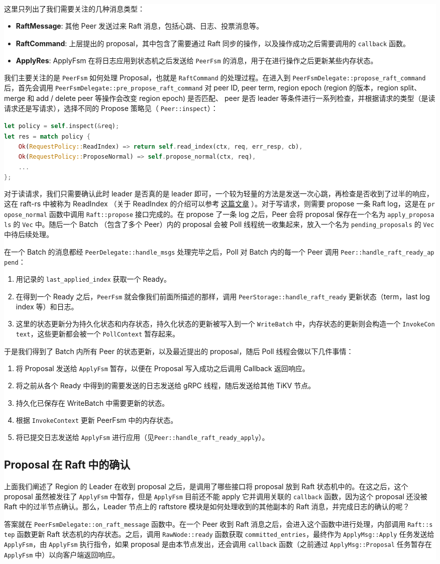 这里只列出了我们需要关注的几种消息类型：

* **RaftMessage**: 其他 Peer 发送过来 Raft 消息，包括心跳、日志、投票消息等。

* **RaftCommand**: 上层提出的 proposal，其中包含了需要通过 Raft 同步的操作，以及操作成功之后需要调用的 `callback` 函数。

* **ApplyRes**: ApplyFsm 在将日志应用到状态机之后发送给 `PeerFsm` 的消息，用于在进行操作之后更新某些内存状态。

我们主要关注的是 `PeerFsm` 如何处理 Proposal，也就是 `RaftCommand` 的处理过程。在进入到 `PeerFsmDelegate::propose_raft_command` 后，首先会调用 `PeerFsmDelegate::pre_propose_raft_command` 对 peer ID, peer term, region epoch (region 的版本，region split、merge 和 add / delete peer 等操作会改变 region epoch) 是否匹配、 peer 是否 leader 等条件进行一系列检查，并根据请求的类型（是读请求还是写请求），选择不同的 Propose 策略见（ `Peer::inspect`）：

```rust
let policy = self.inspect(&req);
let res = match policy {
    Ok(RequestPolicy::ReadIndex) => return self.read_index(ctx, req, err_resp, cb),
    Ok(RequestPolicy::ProposeNormal) => self.propose_normal(ctx, req),
    ...
};
```

对于读请求，我们只需要确认此时 leader 是否真的是 leader 即可，一个较为轻量的方法是发送一次心跳，再检查是否收到了过半的响应，这在 raft-rs 中被称为 ReadIndex （关于 ReadIndex 的介绍可以参考 [这篇文章](https://pingcap.com/blog-cn/lease-read/) ）。对于写请求，则需要 propose 一条 Raft log，这是在 `propose_normal` 函数中调用 `Raft::propose` 接口完成的。在 propose 了一条 log 之后，Peer 会将 proposal 保存在一个名为 `apply_proposals` 的  `Vec` 中。随后一个 Batch （包含了多个 Peer）内的 proposal 会被 Poll 线程统一收集起来，放入一个名为 `pending_proposals`  的 `Vec` 中待后续处理。

在一个 Batch 的消息都经 `PeerDelegate::handle_msgs` 处理完毕之后，Poll 对 Batch 内的每一个 Peer 调用 `Peer::handle_raft_ready_append`： 

1. 用记录的 `last_applied_index` 获取一个 Ready。

2. 在得到一个 Ready 之后，`PeerFsm` 就会像我们前面所描述的那样，调用 `PeerStorage::handle_raft_ready` 更新状态（term，last log index 等）和日志。

3. 这里的状态更新分为持久化状态和内存状态，持久化状态的更新被写入到一个 `WriteBatch` 中，内存状态的更新则会构造一个 `InvokeContext`，这些更新都会被一个 `PollContext` 暂存起来。

于是我们得到了 Batch 内所有 Peer 的状态更新，以及最近提出的 proposal，随后 Poll 线程会做以下几件事情：

1. 将 Proposal 发送给 `ApplyFsm` 暂存，以便在 Proposal 写入成功之后调用 Callback 返回响应。

2. 将之前从各个 Ready 中得到的需要发送的日志发送给 gRPC 线程，随后发送给其他 TiKV 节点。

3. 持久化已保存在 WriteBatch 中需要更新的状态。

4. 根据 `InvokeContext` 更新 PeerFsm 中的内存状态。

5. 将已提交日志发送给 `ApplyFsm` 进行应用（见`Peer::handle_raft_ready_apply`）。

## Proposal 在 Raft 中的确认

上面我们阐述了 Region 的 Leader 在收到 proposal 之后，是调用了哪些接口将 proposal 放到 Raft 状态机中的。在这之后，这个 proposal 虽然被发往了 `ApplyFsm` 中暂存，但是 `ApplyFsm` 目前还不能 apply 它并调用关联的 `callback` 函数，因为这个 proposal 还没被 Raft 中的过半节点确认。那么，Leader 节点上的 raftstore 模块是如何处理收到的其他副本的 Raft 消息，并完成日志的确认的呢？

答案就在 `PeerFsmDelegate::on_raft_message` 函数中。在一个 Peer 收到 Raft 消息之后，会进入这个函数中进行处理，内部调用 `Raft::step` 函数更新 Raft 状态机的内存状态。之后，调用 `RawNode::ready` 函数获取 `committed_entries`，最终作为 `ApplyMsg::Apply` 任务发送给 `ApplyFsm`，由 `ApplyFsm` 执行指令，如果 proposal 是由本节点发出，还会调用 `callback` 函数（之前通过 `ApplyMsg::Proposal` 任务暂存在 `ApplyFsm` 中）以向客户端返回响应。
